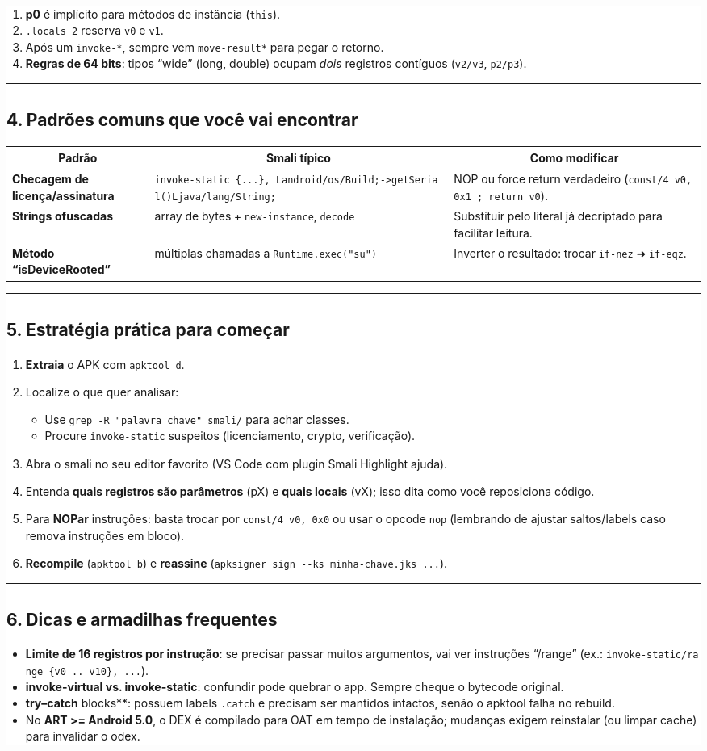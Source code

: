 1. **p0** é implícito para métodos de instância (`this`).
2. `.locals 2` reserva `v0` e `v1`.
3. Após um `invoke-*`, sempre vem `move-result*` para pegar o retorno.
4. **Regras de 64 bits**: tipos “wide” (long, double) ocupam *dois* registros contíguos (`v2/v3`, `p2/p3`).

---

## 4. Padrões comuns que você vai encontrar

| Padrão                             | Smali típico                                                             | Como modificar                                                  |
| ---------------------------------- | ------------------------------------------------------------------------ | --------------------------------------------------------------- |
| **Checagem de licença/assinatura** | `invoke-static {...}, Landroid/os/Build;->getSerial()Ljava/lang/String;` | NOP ou force return verdadeiro (`const/4 v0, 0x1 ; return v0`). |
| **Strings ofuscadas**              | array de bytes + `new-instance`, `decode`                                | Substituir pelo literal já decriptado para facilitar leitura.   |
| **Método “isDeviceRooted”**        | múltiplas chamadas a `Runtime.exec("su")`                                | Inverter o resultado: trocar `if-nez` ➜ `if-eqz`.               |

---

## 5. Estratégia prática para começar

1. **Extraia** o APK com `apktool d`.
2. Localize o que quer analisar:

   * Use `grep -R "palavra_chave" smali/` para achar classes.
   * Procure `invoke-static` suspeitos (licenciamento, crypto, verificação).
3. Abra o smali no seu editor favorito (VS Code com plugin Smali Highlight ajuda).
4. Entenda **quais registros são parâmetros** (pX) e **quais locais** (vX); isso dita como você reposiciona código.
5. Para **NOPar** instruções: basta trocar por `const/4 v0, 0x0` ou usar o opcode `nop` (lembrando de ajustar saltos/labels caso remova instruções em bloco).
6. **Recompile** (`apktool b`) e **reassine** (`apksigner sign --ks minha-chave.jks ...`).

---

## 6. Dicas e armadilhas frequentes

* **Limite de 16 registros por instrução**: se precisar passar muitos argumentos, vai ver instruções “/range” (ex.: `invoke-static/range {v0 .. v10}, ...`).
* **invoke-virtual vs. invoke-static**: confundir pode quebrar o app. Sempre cheque o bytecode original.
* **try–catch** blocks\*\*: possuem labels `.catch` e precisam ser mantidos intactos, senão o apktool falha no rebuild.
* No **ART >= Android 5.0**, o DEX é compilado para OAT em tempo de instalação; mudanças exigem reinstalar (ou limpar cache) para invalidar o odex.
